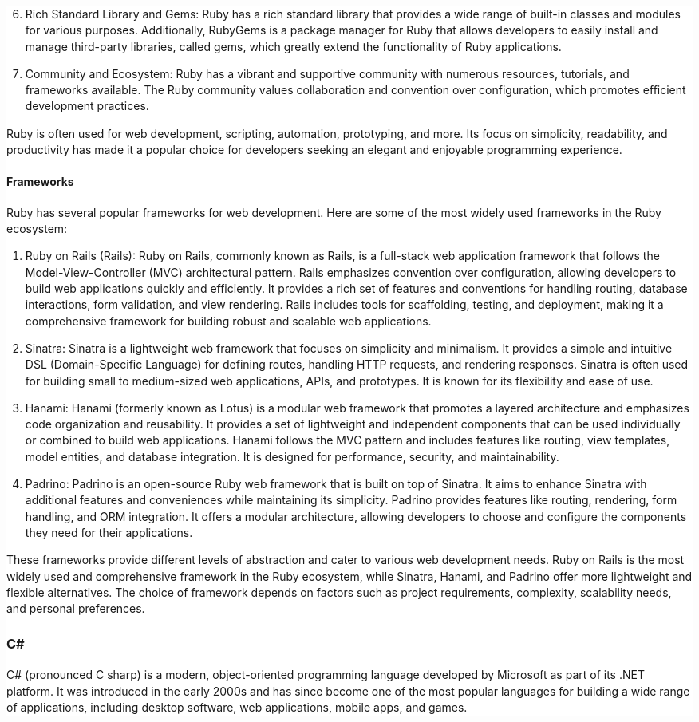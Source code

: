 6. Rich Standard Library and Gems: Ruby has a rich standard library that provides a wide range of built-in classes and modules for various purposes. Additionally, RubyGems is a package manager for Ruby that allows developers to easily install and manage third-party libraries, called gems, which greatly extend the functionality of Ruby applications.

7. Community and Ecosystem: Ruby has a vibrant and supportive community with numerous resources, tutorials, and frameworks available. The Ruby community values collaboration and convention over configuration, which promotes efficient development practices.

Ruby is often used for web development, scripting, automation, prototyping, and more. Its focus on simplicity, readability, and productivity has made it a popular choice for developers seeking an elegant and enjoyable programming experience.

#### Frameworks

Ruby has several popular frameworks for web development. Here are some of the most widely used frameworks in the Ruby ecosystem:

1. Ruby on Rails (Rails): Ruby on Rails, commonly known as Rails, is a full-stack web application framework that follows the Model-View-Controller (MVC) architectural pattern. Rails emphasizes convention over configuration, allowing developers to build web applications quickly and efficiently. It provides a rich set of features and conventions for handling routing, database interactions, form validation, and view rendering. Rails includes tools for scaffolding, testing, and deployment, making it a comprehensive framework for building robust and scalable web applications.

2. Sinatra: Sinatra is a lightweight web framework that focuses on simplicity and minimalism. It provides a simple and intuitive DSL (Domain-Specific Language) for defining routes, handling HTTP requests, and rendering responses. Sinatra is often used for building small to medium-sized web applications, APIs, and prototypes. It is known for its flexibility and ease of use.

3. Hanami: Hanami (formerly known as Lotus) is a modular web framework that promotes a layered architecture and emphasizes code organization and reusability. It provides a set of lightweight and independent components that can be used individually or combined to build web applications. Hanami follows the MVC pattern and includes features like routing, view templates, model entities, and database integration. It is designed for performance, security, and maintainability.

4. Padrino: Padrino is an open-source Ruby web framework that is built on top of Sinatra. It aims to enhance Sinatra with additional features and conveniences while maintaining its simplicity. Padrino provides features like routing, rendering, form handling, and ORM integration. It offers a modular architecture, allowing developers to choose and configure the components they need for their applications.

These frameworks provide different levels of abstraction and cater to various web development needs. Ruby on Rails is the most widely used and comprehensive framework in the Ruby ecosystem, while Sinatra, Hanami, and Padrino offer more lightweight and flexible alternatives. The choice of framework depends on factors such as project requirements, complexity, scalability needs, and personal preferences.


### C#

C# (pronounced C sharp) is a modern, object-oriented programming language developed by Microsoft as part of its .NET platform. It was introduced in the early 2000s and has since become one of the most popular languages for building a wide range of applications, including desktop software, web applications, mobile apps, and games.
